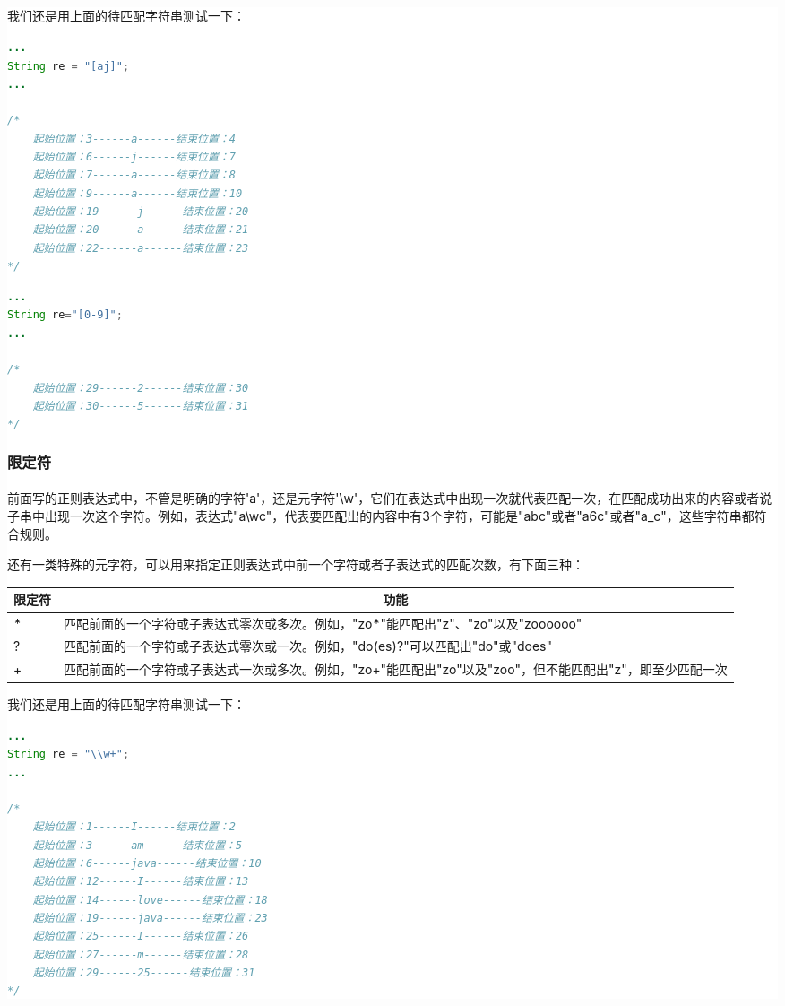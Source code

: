 我们还是用上面的待匹配字符串测试一下：

``` java
...
String re = "[aj]";
...

/*
    起始位置：3------a------结束位置：4
    起始位置：6------j------结束位置：7
    起始位置：7------a------结束位置：8
    起始位置：9------a------结束位置：10
    起始位置：19------j------结束位置：20
    起始位置：20------a------结束位置：21
    起始位置：22------a------结束位置：23
*/
```

``` java
...
String re="[0-9]";
...

/*
    起始位置：29------2------结束位置：30
    起始位置：30------5------结束位置：31
*/
```

### 限定符

前面写的正则表达式中，不管是明确的字符'a'，还是元字符'\w'，它们在表达式中出现一次就代表匹配一次，在匹配成功出来的内容或者说子串中出现一次这个字符。例如，表达式"a\wc"，代表要匹配出的内容中有3个字符，可能是"abc"或者"a6c"或者"a_c"，这些字符串都符合规则。

还有一类特殊的元字符，可以用来指定正则表达式中前一个字符或者子表达式的匹配次数，有下面三种：

限定符 | 功能
----- | ---
\* | 匹配前面的一个字符或子表达式零次或多次。例如，"zo*"能匹配出"z"、"zo"以及"zoooooo"
\? | 匹配前面的一个字符或子表达式零次或一次。例如，"do(es)?"可以匹配出"do"或"does"
\+ | 匹配前面的一个字符或子表达式一次或多次。例如，"zo+"能匹配出"zo"以及"zoo"，但不能匹配出"z"，即至少匹配一次

我们还是用上面的待匹配字符串测试一下：

``` java
...
String re = "\\w+";
...

/*
    起始位置：1------I------结束位置：2
    起始位置：3------am------结束位置：5
    起始位置：6------java------结束位置：10
    起始位置：12------I------结束位置：13
    起始位置：14------love------结束位置：18
    起始位置：19------java------结束位置：23
    起始位置：25------I------结束位置：26
    起始位置：27------m------结束位置：28
    起始位置：29------25------结束位置：31
*/
```
